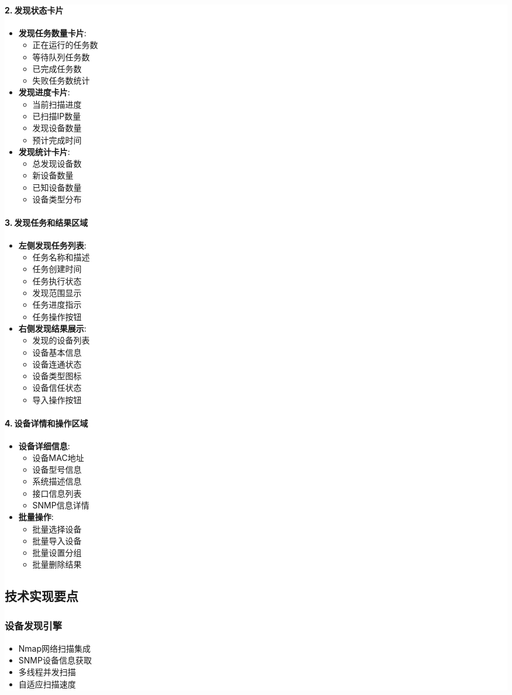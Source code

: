 #### 2. 发现状态卡片
- **发现任务数量卡片**:
  - 正在运行的任务数
  - 等待队列任务数
  - 已完成任务数
  - 失败任务数统计
- **发现进度卡片**:
  - 当前扫描进度
  - 已扫描IP数量
  - 发现设备数量
  - 预计完成时间
- **发现统计卡片**:
  - 总发现设备数
  - 新设备数量
  - 已知设备数量
  - 设备类型分布

#### 3. 发现任务和结果区域
- **左侧发现任务列表**:
  - 任务名称和描述
  - 任务创建时间
  - 任务执行状态
  - 发现范围显示
  - 任务进度指示
  - 任务操作按钮
- **右侧发现结果展示**:
  - 发现的设备列表
  - 设备基本信息
  - 设备连通状态
  - 设备类型图标
  - 设备信任状态
  - 导入操作按钮

#### 4. 设备详情和操作区域
- **设备详细信息**:
  - 设备MAC地址
  - 设备型号信息
  - 系统描述信息
  - 接口信息列表
  - SNMP信息详情
- **批量操作**:
  - 批量选择设备
  - 批量导入设备
  - 批量设置分组
  - 批量删除结果

## 技术实现要点

### 设备发现引擎
- Nmap网络扫描集成
- SNMP设备信息获取
- 多线程并发扫描
- 自适应扫描速度
